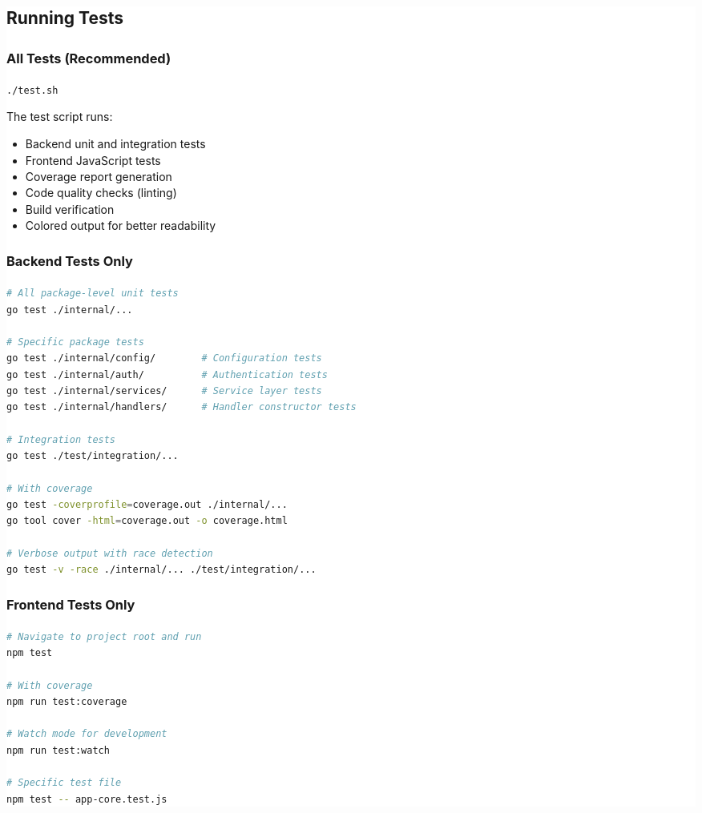 ## Running Tests

### All Tests (Recommended)

```bash
./test.sh
```

The test script runs:
- Backend unit and integration tests
- Frontend JavaScript tests  
- Coverage report generation
- Code quality checks (linting)
- Build verification
- Colored output for better readability

### Backend Tests Only

```bash
# All package-level unit tests
go test ./internal/...

# Specific package tests
go test ./internal/config/        # Configuration tests
go test ./internal/auth/          # Authentication tests  
go test ./internal/services/      # Service layer tests
go test ./internal/handlers/      # Handler constructor tests

# Integration tests
go test ./test/integration/...

# With coverage
go test -coverprofile=coverage.out ./internal/...
go tool cover -html=coverage.out -o coverage.html

# Verbose output with race detection
go test -v -race ./internal/... ./test/integration/...
```

### Frontend Tests Only

```bash
# Navigate to project root and run
npm test

# With coverage
npm run test:coverage

# Watch mode for development
npm run test:watch

# Specific test file
npm test -- app-core.test.js
```

